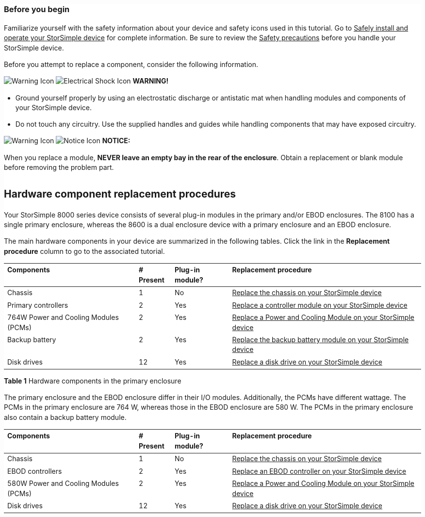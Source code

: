 ### Before you begin

Familiarize yourself with the safety information about your device and safety icons used in this tutorial. Go to [Safely install and operate your StorSimple device](storsimple-safety.md) for complete information. Be sure to review the [Safety precautions](storsimple-safety.md#handling-precautions) before you handle your StorSimple device. 

Before you attempt to replace a component, consider the following information.

![Warning Icon](./media/storsimple-hardware-component-replacement/Warning.png) ![Electrical Shock Icon](./media/storsimple-hardware-component-replacement/Electric.png) **WARNING!** 

- Ground yourself properly by using an electrostatic discharge or antistatic mat when handling modules and components of your StorSimple device.

- Do not touch any circuitry. Use the supplied handles and guides while handling components that may have exposed circuitry.

![Warning Icon](./media/storsimple-hardware-component-replacement/Warning.png) ![Notice Icon](./media/storsimple-hardware-component-replacement/NoticeIcon.png) **NOTICE:**

When you replace a module, **NEVER leave an empty bay in the rear of the enclosure**. Obtain a replacement or blank module before removing the problem part.

## Hardware component replacement procedures

Your StorSimple 8000 series device consists of several plug-in modules in the primary and/or EBOD enclosures. The 8100 has a single primary enclosure, whereas the 8600 is a dual enclosure device with a primary enclosure and an EBOD enclosure.

The main hardware components in your device are summarized in the following tables. Click the link in the **Replacement procedure** column to go to the associated tutorial.

|Components|# Present|Plug-in module?|Replacement procedure
|:---------|:--------|:--------------|:---------------------|
| Chassis|1|No|[Replace the chassis on your StorSimple device](storsimple-chassis-replacement.md) |
|Primary controllers|2|Yes| [Replace a controller module on your StorSimple device](storsimple-controller-replacement.md) |
|764W Power and Cooling Modules (PCMs)|2|Yes| [Replace a Power and Cooling Module on your StorSimple device](storsimple-power-cooling-module-replacement.md) |
|Backup battery|2|Yes| [Replace the backup battery module on your StorSimple device](storsimple-battery-replacement.md) |
|Disk drives|12|Yes| [Replace a disk drive on your StorSimple device](storsimple-disk-drive-replacement.md) |

**Table 1** Hardware components in the primary enclosure

The primary enclosure and the EBOD enclosure differ in their I/O modules. Additionally, the PCMs have different wattage. The PCMs in the primary enclosure are 764 W, whereas those in the EBOD enclosure are 580 W. The PCMs in the primary enclosure also contain a backup battery module.

|Components|# Present|Plug-in module?| Replacement procedure
|:---------|:--------|:--------------|:---------------------|
|Chassis|1|No| [Replace the chassis on your StorSimple device](storsimple-chassis-replacement.md) |
|EBOD controllers|2|Yes| [Replace an EBOD controller on your StorSimple device](storsimple-EBOD-controller-replacement.md) |
|580W Power and Cooling Modules (PCMs)|2|Yes| [Replace a Power and Cooling Module on your StorSimple device](storsimple-power-cooling-module-replacement.md) |
|Disk drives|12|Yes| [Replace a disk drive on your StorSimple device](storsimple-disk-drive-replacement.md) |
